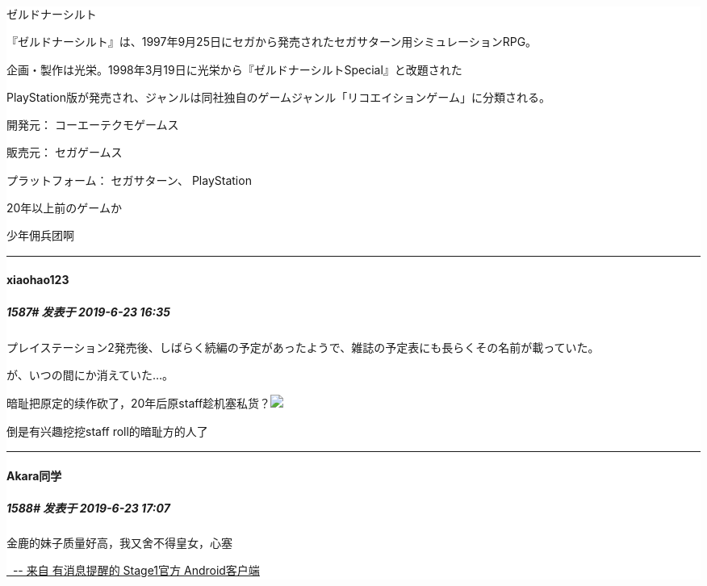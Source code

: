 
ゼルドナーシルト 


『ゼルドナーシルト』は、1997年9月25日にセガから発売されたセガサターン用シミュレーションRPG。 

企画・製作は光栄。1998年3月19日に光栄から『ゼルドナーシルトSpecial』と改題された 

PlayStation版が発売され、ジャンルは同社独自のゲームジャンル「リコエイションゲーム」に分類される。 


開発元： コーエーテクモゲームス 

販売元： セガゲームス 

プラットフォーム： セガサターン、 PlayStation 



20年以上前のゲームか


少年佣兵团啊







*****

####  xiaohao123  
##### 1587#       发表于 2019-6-23 16:35




プレイステーション2発売後、しばらく続編の予定があったようで、雑誌の予定表にも長らくその名前が載っていた。

が、いつの間にか消えていた…。


暗耻把原定的续作砍了，20年后原staff趁机塞私货？<img src="https://static.saraba1st.com/image/smiley/face2017/048.png" referrerpolicy="no-referrer">

倒是有兴趣挖挖staff roll的暗耻方的人了







*****

####  Akara同学  
##### 1588#       发表于 2019-6-23 17:07




金鹿的妹子质量好高，我又舍不得皇女，心塞

[  -- 来自 有消息提醒的 Stage1官方 Android客户端](https://www.coolapk.com/apk/140634)






